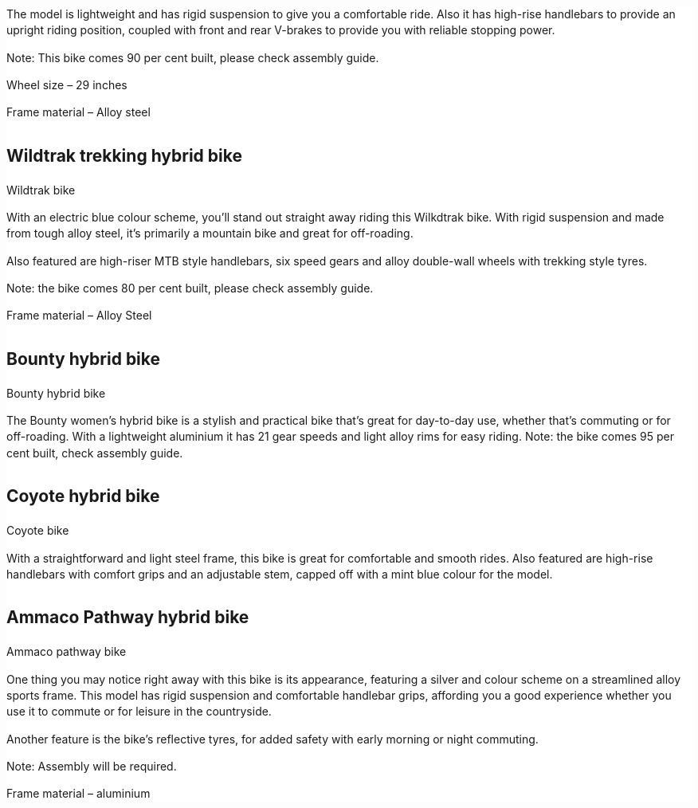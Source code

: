 The model is lightweight and has rigid suspension to give you a comfortable ride. Also it has high-rise handlebars to provide an upright riding position, coupled with front and rear V-brakes to provide you with reliable stopping power.

Note: This bike comes 90 per cent built, please check assembly guide.

Wheel size – 29 inches

Frame material – Alloy steel

## Wildtrak trekking hybrid bike

Wildtrak bike

With an electric blue colour scheme, you’ll stand out straight away riding this Wilkdtrak bike. With rigid suspension and made from tough alloy steel, it’s primarily a mountain bike and great for off-roading.

Also featured are high-riser MTB style handlebars, six speed gears and alloy double-wall wheels with trekking style tyres.

Note: the bike comes 80 per cent built, please check assembly guide.

Frame material – Alloy Steel

## Bounty hybrid bike

Bounty hybrid bike

The Bounty women’s hybrid bike is a stylish and practical bike that’s great for day-to-day use, whether that’s commuting or for off-roading. With a lightweight aluminium it has 21 gear speeds and light alloy rims for easy riding. Note: the bike comes 95 per cent built, check assembly guide.

## Coyote hybrid bike

Coyote bike

With a straightforward and light steel frame, this bike is great for comfortable and smooth rides. Also featured are high-rise handlebars with comfort grips and an adjustable stem, capped off with a mint blue colour for the model.

## Ammaco Pathway hybrid bike

Ammaco pathway bike

One thing you may notice right away with this bike is its appearance, featuring a silver and colour scheme on a streamlined alloy sports frame. This model has rigid suspension and comfortable handlebar grips, affording you a good experience whether you use it to commute or for leisure in the countryside.

Another feature is the bike’s reflective tyres, for added safety with early morning or night commuting.

Note: Assembly will be required.

Frame material – aluminium

